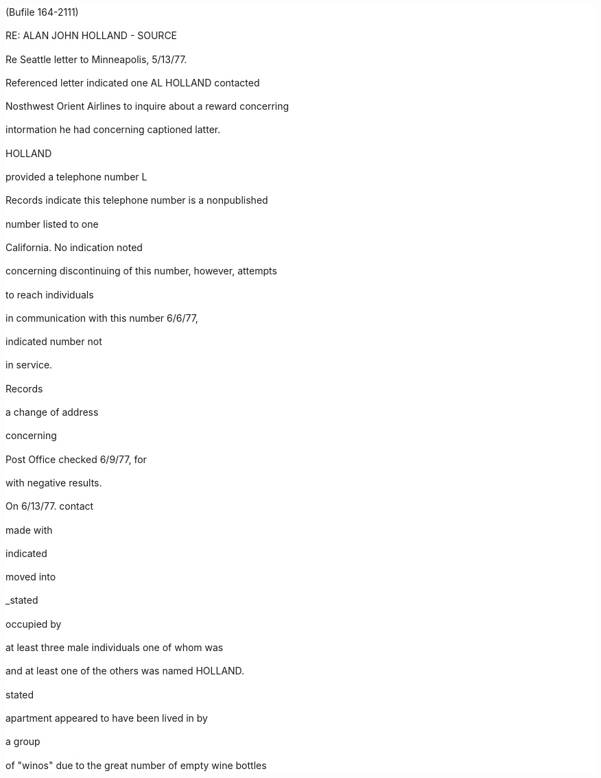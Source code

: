 (Bufile 164-2111)

RE: ALAN JOHN HOLLAND - SOURCE

Re Seattle letter to Minneapolis, 5/13/77.

Referenced letter indicated one AL HOLLAND contacted

Nosthwest Orient Airlines to inquire about a reward concerring

intormation he had concerning captioned latter.

HOLLAND

provided a telephone number L

Records indicate this telephone number is a nonpublished

number listed to one

California. No indication noted

concerning discontinuing of this number, however, attempts

to reach individuals

in communication with this number 6/6/77,

indicated number not

in service.

Records

a change of address

concerning

Post Office checked 6/9/77, for

with negative results.

On 6/13/77. contact

made with

indicated

moved into

_stated

occupied by

at least three male individuals one of whom was

and at least one of the others was named HOLLAND.

stated

apartment appeared to have been lived in by

a group

of "winos" due to the great number of empty wine bottles

